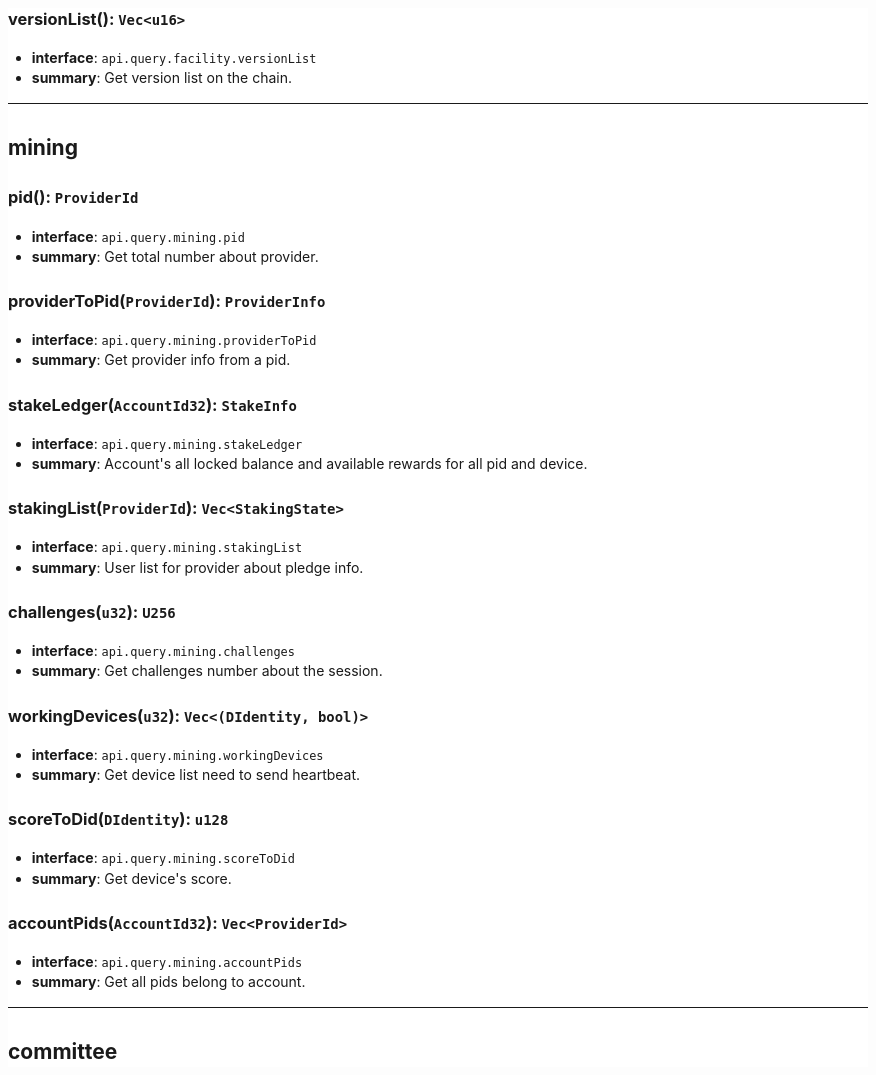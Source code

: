 ### versionList(): `Vec<u16>`

- **interface**: `api.query.facility.versionList`
- **summary**: Get version list on the chain.

---

## mining

### pid(): `ProviderId`

- **interface**: `api.query.mining.pid`
- **summary**: Get total number about provider.

### providerToPid(`ProviderId`): `ProviderInfo`

- **interface**: `api.query.mining.providerToPid`
- **summary**: Get provider info from a pid.

### stakeLedger(`AccountId32`): `StakeInfo`

- **interface**: `api.query.mining.stakeLedger`
- **summary**: Account's all locked balance and available rewards for all pid and device.

### stakingList(`ProviderId`): `Vec<StakingState>`

- **interface**: `api.query.mining.stakingList`
- **summary**: User list for provider about pledge info.

### challenges(`u32`): `U256`

- **interface**: `api.query.mining.challenges`
- **summary**: Get challenges number about the session.

### workingDevices(`u32`): `Vec<(DIdentity, bool)>`

- **interface**: `api.query.mining.workingDevices`
- **summary**: Get device list need to send heartbeat.

### scoreToDid(`DIdentity`): `u128`

- **interface**: `api.query.mining.scoreToDid`
- **summary**: Get device's score.

### accountPids(`AccountId32`): `Vec<ProviderId>`

- **interface**: `api.query.mining.accountPids`
- **summary**: Get all pids belong to account.

---

## committee
